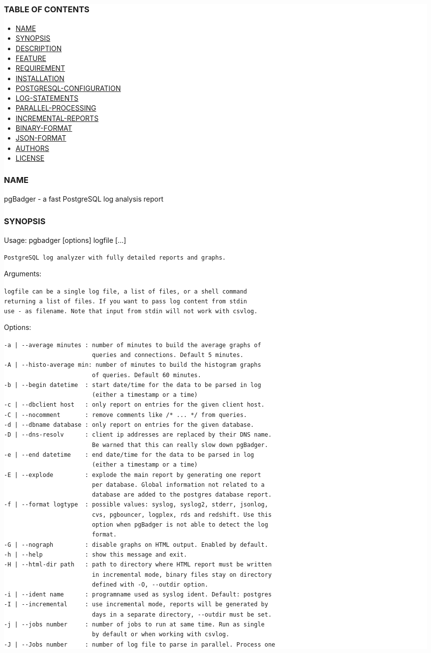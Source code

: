 ### TABLE OF CONTENTS

- [NAME](#NAME)
- [SYNOPSIS](#SYNOPSIS)
- [DESCRIPTION](#DESCRIPTION)
- [FEATURE](#FEATURE)
- [REQUIREMENT](#REQUIREMENT)
- [INSTALLATION](#INSTALLATION)
- [POSTGRESQL-CONFIGURATION](#POSTGRESQL-CONFIGURATION)
- [LOG-STATEMENTS](#LOG-STATEMENTS)
- [PARALLEL-PROCESSING](#PARALLEL-PROCESSING)
- [INCREMENTAL-REPORTS](#INCREMENTAL-REPORTS)
- [BINARY-FORMAT](#BINARY-FORMAT)
- [JSON-FORMAT](#JSON-FORMAT)
- [AUTHORS](#AUTHORS)
- [LICENSE](#LICENSE)

### NAME

pgBadger - a fast PostgreSQL log analysis report

### SYNOPSIS

Usage: pgbadger \[options\] logfile \[...\]

    PostgreSQL log analyzer with fully detailed reports and graphs.

Arguments:

    logfile can be a single log file, a list of files, or a shell command
    returning a list of files. If you want to pass log content from stdin
    use - as filename. Note that input from stdin will not work with csvlog.

Options:

    -a | --average minutes : number of minutes to build the average graphs of
                             queries and connections. Default 5 minutes.
    -A | --histo-average min: number of minutes to build the histogram graphs
                             of queries. Default 60 minutes.
    -b | --begin datetime  : start date/time for the data to be parsed in log
                             (either a timestamp or a time)
    -c | --dbclient host   : only report on entries for the given client host.
    -C | --nocomment       : remove comments like /* ... */ from queries.
    -d | --dbname database : only report on entries for the given database.
    -D | --dns-resolv      : client ip addresses are replaced by their DNS name.
                             Be warned that this can really slow down pgBadger.
    -e | --end datetime    : end date/time for the data to be parsed in log
                             (either a timestamp or a time)
    -E | --explode         : explode the main report by generating one report
                             per database. Global information not related to a
                             database are added to the postgres database report.
    -f | --format logtype  : possible values: syslog, syslog2, stderr, jsonlog,
                             cvs, pgbouncer, logplex, rds and redshift. Use this
                             option when pgBadger is not able to detect the log
                             format.
    -G | --nograph         : disable graphs on HTML output. Enabled by default.
    -h | --help            : show this message and exit.
    -H | --html-dir path   : path to directory where HTML report must be written
                             in incremental mode, binary files stay on directory
                             defined with -O, --outdir option.
    -i | --ident name      : programname used as syslog ident. Default: postgres
    -I | --incremental     : use incremental mode, reports will be generated by
                             days in a separate directory, --outdir must be set.
    -j | --jobs number     : number of jobs to run at same time. Run as single
                             by default or when working with csvlog.
    -J | --Jobs number     : number of log file to parse in parallel. Process one